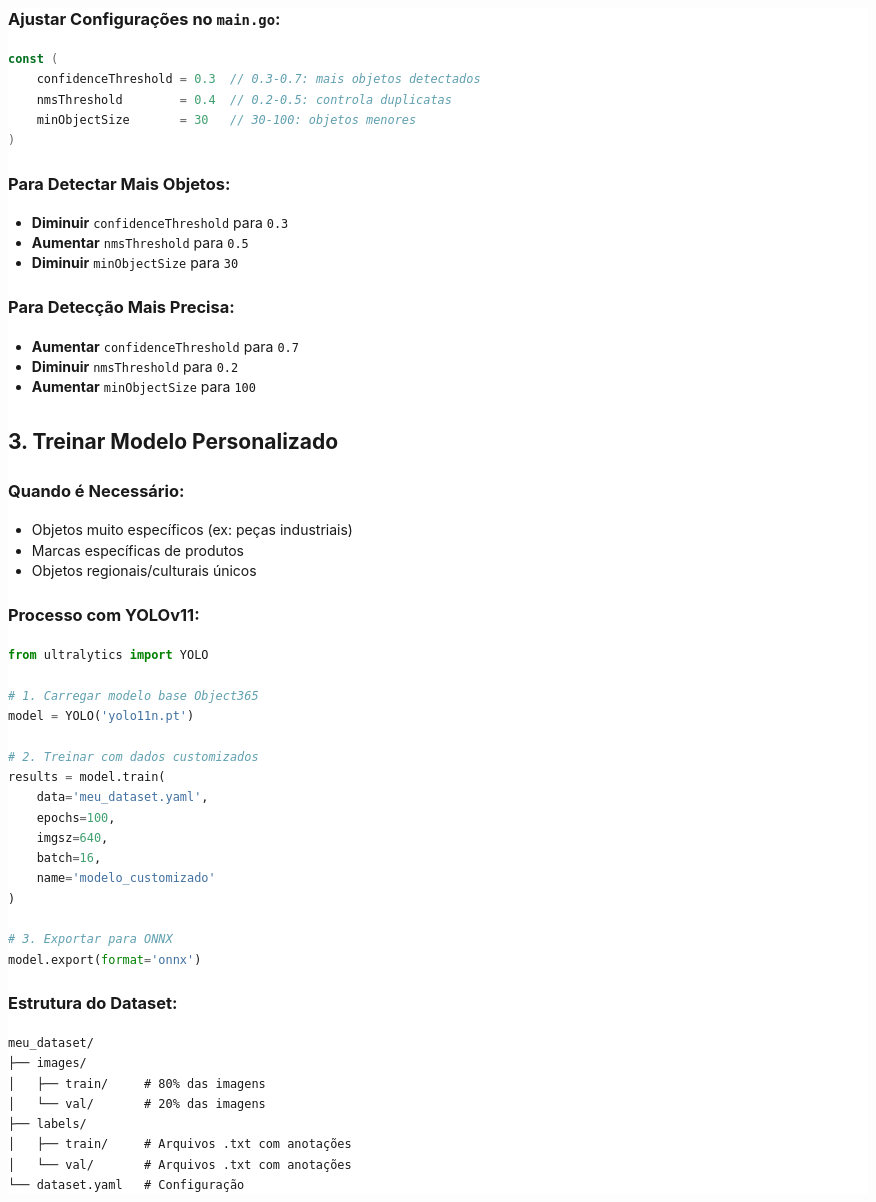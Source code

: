### Ajustar Configurações no `main.go`:

```go
const (
    confidenceThreshold = 0.3  // 0.3-0.7: mais objetos detectados
    nmsThreshold        = 0.4  // 0.2-0.5: controla duplicatas
    minObjectSize       = 30   // 30-100: objetos menores
)
```

### Para Detectar Mais Objetos:
- **Diminuir** `confidenceThreshold` para `0.3`
- **Aumentar** `nmsThreshold` para `0.5`
- **Diminuir** `minObjectSize` para `30`

### Para Detecção Mais Precisa:
- **Aumentar** `confidenceThreshold` para `0.7`
- **Diminuir** `nmsThreshold` para `0.2`
- **Aumentar** `minObjectSize` para `100`

## 3. Treinar Modelo Personalizado

### Quando é Necessário:
- Objetos muito específicos (ex: peças industriais)
- Marcas específicas de produtos
- Objetos regionais/culturais únicos

### Processo com YOLOv11:

```python
from ultralytics import YOLO

# 1. Carregar modelo base Object365
model = YOLO('yolo11n.pt')

# 2. Treinar com dados customizados
results = model.train(
    data='meu_dataset.yaml',
    epochs=100,
    imgsz=640,
    batch=16,
    name='modelo_customizado'
)

# 3. Exportar para ONNX
model.export(format='onnx')
```

### Estrutura do Dataset:
```
meu_dataset/
├── images/
│   ├── train/     # 80% das imagens
│   └── val/       # 20% das imagens
├── labels/
│   ├── train/     # Arquivos .txt com anotações
│   └── val/       # Arquivos .txt com anotações
└── dataset.yaml   # Configuração
```
